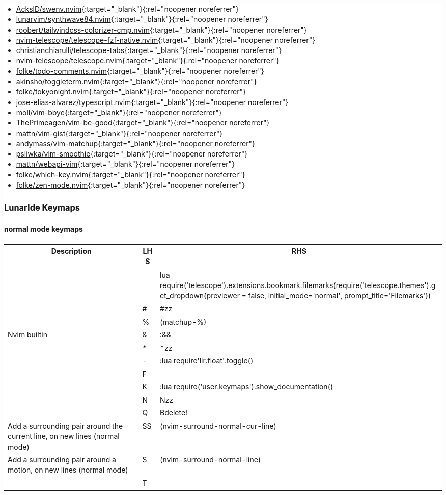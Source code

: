 - [AckslD/swenv.nvim](https://github.com/AckslD/swenv.nvim.git){:target="_blank"}{:rel="noopener noreferrer"}
- [lunarvim/synthwave84.nvim](https://github.com/lunarvim/synthwave84.nvim.git){:target="_blank"}{:rel="noopener noreferrer"}
- [roobert/tailwindcss-colorizer-cmp.nvim](https://github.com/roobert/tailwindcss-colorizer-cmp.nvim.git){:target="_blank"}{:rel="noopener noreferrer"}
- [nvim-telescope/telescope-fzf-native.nvim](https://github.com/nvim-telescope/telescope-fzf-native.nvim){:target="_blank"}{:rel="noopener noreferrer"}
- [christianchiarulli/telescope-tabs](https://github.com/christianchiarulli/telescope-tabs.git){:target="_blank"}{:rel="noopener noreferrer"}
- [nvim-telescope/telescope.nvim](https://github.com/nvim-telescope/telescope.nvim){:target="_blank"}{:rel="noopener noreferrer"}
- [folke/todo-comments.nvim](https://github.com/folke/todo-comments.nvim){:target="_blank"}{:rel="noopener noreferrer"}
- [akinsho/toggleterm.nvim](https://github.com/akinsho/toggleterm.nvim){:target="_blank"}{:rel="noopener noreferrer"}
- [folke/tokyonight.nvim](https://github.com/folke/tokyonight.nvim){:target="_blank"}{:rel="noopener noreferrer"}
- [jose-elias-alvarez/typescript.nvim](https://github.com/jose-elias-alvarez/typescript.nvim){:target="_blank"}{:rel="noopener noreferrer"}
- [moll/vim-bbye](https://github.com/moll/vim-bbye){:target="_blank"}{:rel="noopener noreferrer"}
- [ThePrimeagen/vim-be-good](https://github.com/ThePrimeagen/vim-be-good){:target="_blank"}{:rel="noopener noreferrer"}
- [mattn/vim-gist](https://github.com/mattn/vim-gist.git){:target="_blank"}{:rel="noopener noreferrer"}
- [andymass/vim-matchup](https://github.com/andymass/vim-matchup){:target="_blank"}{:rel="noopener noreferrer"}
- [psliwka/vim-smoothie](https://github.com/psliwka/vim-smoothie){:target="_blank"}{:rel="noopener noreferrer"}
- [mattn/webapi-vim](https://github.com/mattn/webapi-vim.git){:target="_blank"}{:rel="noopener noreferrer"}
- [folke/which-key.nvim](https://github.com/folke/which-key.nvim){:target="_blank"}{:rel="noopener noreferrer"}
- [folke/zen-mode.nvim](https://github.com/folke/zen-mode.nvim){:target="_blank"}{:rel="noopener noreferrer"}

### LunarIde Keymaps

#### normal mode keymaps

| Description | LHS | RHS |
| ----------- | --- | --- |
|  | <Tab> | <Cmd>lua require('telescope').extensions.bookmark.filemarks(require('telescope.themes').get_dropdown{previewer = false, initial_mode='normal', prompt_title='Filemarks'})<CR> |
|  | # | #zz |
|  | % | <Plug>(matchup-%) |
| Nvim builtin | & | :&&<CR> |
|  | * | *zz |
|  | - | :lua require'lir.float'.toggle()<CR> |
|  | F |  |
|  | K | :lua require('user.keymaps').show_documentation()<CR> |
|  | N | Nzz |
|  | Q | <Cmd>Bdelete!<CR> |
| Add a surrounding pair around the current line, on new lines (normal mode) | SS | <Plug>(nvim-surround-normal-cur-line) |
| Add a surrounding pair around a motion, on new lines (normal mode) | S | <Plug>(nvim-surround-normal-line) |
|  | T |  |